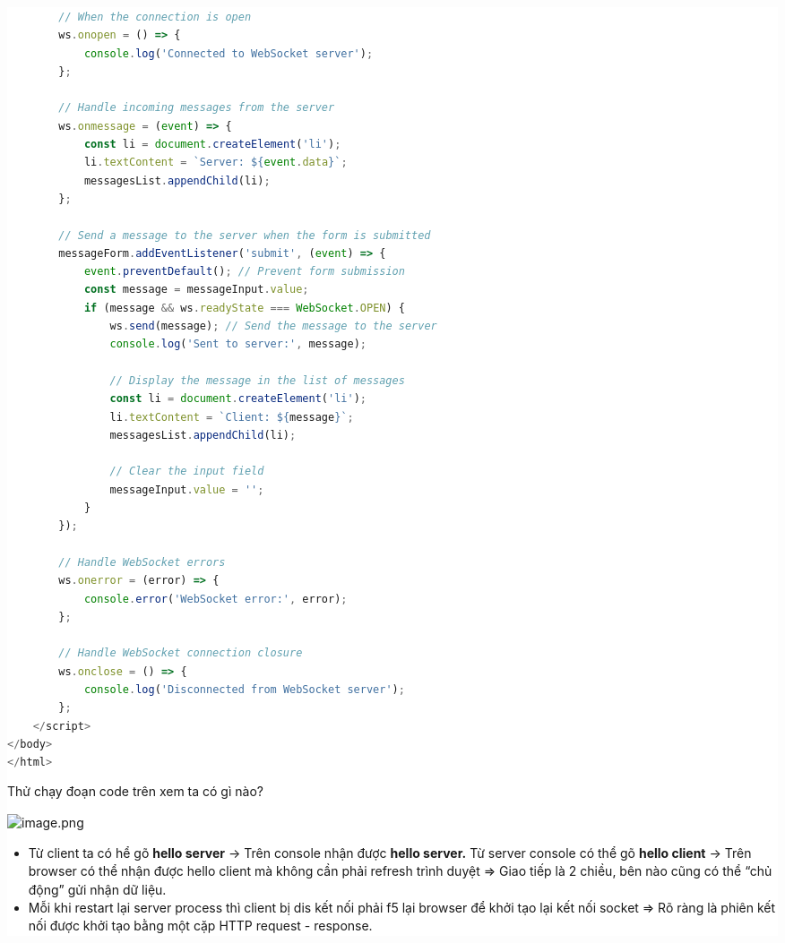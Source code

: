 ```jsx
        // When the connection is open
        ws.onopen = () => {
            console.log('Connected to WebSocket server');
        };

        // Handle incoming messages from the server
        ws.onmessage = (event) => {
            const li = document.createElement('li');
            li.textContent = `Server: ${event.data}`;
            messagesList.appendChild(li);
        };

        // Send a message to the server when the form is submitted
        messageForm.addEventListener('submit', (event) => {
            event.preventDefault(); // Prevent form submission
            const message = messageInput.value;
            if (message && ws.readyState === WebSocket.OPEN) {
                ws.send(message); // Send the message to the server
                console.log('Sent to server:', message);
                
                // Display the message in the list of messages
                const li = document.createElement('li');
                li.textContent = `Client: ${message}`;
                messagesList.appendChild(li);
                
                // Clear the input field
                messageInput.value = '';
            }
        });

        // Handle WebSocket errors
        ws.onerror = (error) => {
            console.error('WebSocket error:', error);
        };

        // Handle WebSocket connection closure
        ws.onclose = () => {
            console.log('Disconnected from WebSocket server');
        };
    </script>
</body>
</html>

```

Thử chạy đoạn code trên xem ta có gì nào?

![image.png]({{site.url}}/assets/img/2024/11/28/image1.png)

- Từ client ta có hể gõ **hello server** → Trên console nhận được **hello server.** Từ server console có thể gõ **hello client** → Trên browser có thể nhận được hello client mà không cần phải refresh trình duyệt ⇒ Giao tiếp là 2 chiều, bên nào cũng có thể “chủ động” gửi nhận dữ liệu.
- Mỗi khi restart lại server process thì client bị dis kết nối phải f5 lại browser để khởi tạo lại kết nối socket ⇒ Rõ ràng là phiên kết nối được khởi tạo bằng một cặp HTTP request - response.
